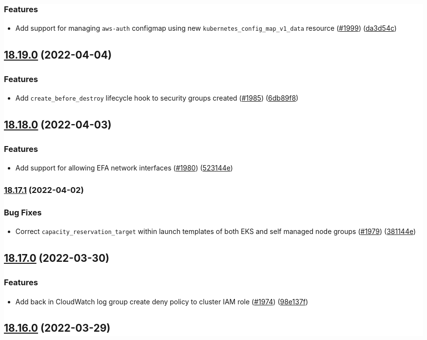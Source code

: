 
### Features

* Add support for managing `aws-auth` configmap using new `kubernetes_config_map_v1_data` resource ([#1999](https://github.com/terraform-aws-modules/terraform-aws-eks/issues/1999)) ([da3d54c](https://github.com/terraform-aws-modules/terraform-aws-eks/commit/da3d54cde70adfd8b5d2770805b17d526923113e))

## [18.19.0](https://github.com/terraform-aws-modules/terraform-aws-eks/compare/v18.18.0...v18.19.0) (2022-04-04)


### Features

* Add `create_before_destroy` lifecycle hook to security groups created ([#1985](https://github.com/terraform-aws-modules/terraform-aws-eks/issues/1985)) ([6db89f8](https://github.com/terraform-aws-modules/terraform-aws-eks/commit/6db89f8f20a58ae5cfbab5541ff7e499ddf971b8))

## [18.18.0](https://github.com/terraform-aws-modules/terraform-aws-eks/compare/v18.17.1...v18.18.0) (2022-04-03)


### Features

* Add support for allowing EFA network interfaces ([#1980](https://github.com/terraform-aws-modules/terraform-aws-eks/issues/1980)) ([523144e](https://github.com/terraform-aws-modules/terraform-aws-eks/commit/523144e1d7d4f64ccf30656078fd10d7cd63a444))

### [18.17.1](https://github.com/terraform-aws-modules/terraform-aws-eks/compare/v18.17.0...v18.17.1) (2022-04-02)


### Bug Fixes

* Correct `capacity_reservation_target` within launch templates of both EKS and self managed node groups ([#1979](https://github.com/terraform-aws-modules/terraform-aws-eks/issues/1979)) ([381144e](https://github.com/terraform-aws-modules/terraform-aws-eks/commit/381144e3bb604b3086ceea537a6052a6179ce5b3))

## [18.17.0](https://github.com/terraform-aws-modules/terraform-aws-eks/compare/v18.16.0...v18.17.0) (2022-03-30)


### Features

* Add back in CloudWatch log group create deny policy to cluster IAM role ([#1974](https://github.com/terraform-aws-modules/terraform-aws-eks/issues/1974)) ([98e137f](https://github.com/terraform-aws-modules/terraform-aws-eks/commit/98e137fad990d51a31d86e908ea593e933fc22a9))

## [18.16.0](https://github.com/terraform-aws-modules/terraform-aws-eks/compare/v18.15.0...v18.16.0) (2022-03-29)
